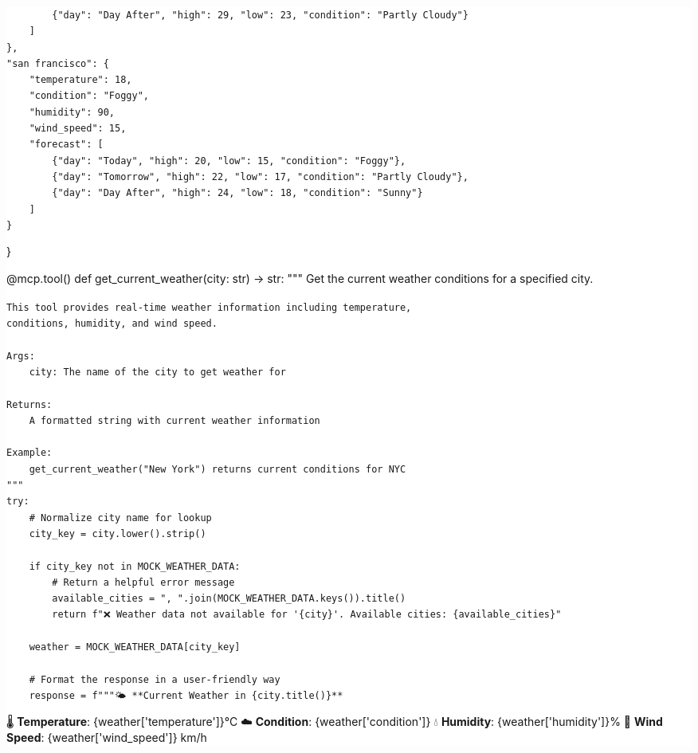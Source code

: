             {"day": "Day After", "high": 29, "low": 23, "condition": "Partly Cloudy"}
        ]
    },
    "san francisco": {
        "temperature": 18,
        "condition": "Foggy",
        "humidity": 90,
        "wind_speed": 15,
        "forecast": [
            {"day": "Today", "high": 20, "low": 15, "condition": "Foggy"},
            {"day": "Tomorrow", "high": 22, "low": 17, "condition": "Partly Cloudy"},
            {"day": "Day After", "high": 24, "low": 18, "condition": "Sunny"}
        ]
    }
}

@mcp.tool()
def get_current_weather(city: str) -> str:
    """
    Get the current weather conditions for a specified city.
    
    This tool provides real-time weather information including temperature,
    conditions, humidity, and wind speed.
    
    Args:
        city: The name of the city to get weather for
        
    Returns:
        A formatted string with current weather information
        
    Example:
        get_current_weather("New York") returns current conditions for NYC
    """
    try:
        # Normalize city name for lookup
        city_key = city.lower().strip()
        
        if city_key not in MOCK_WEATHER_DATA:
            # Return a helpful error message
            available_cities = ", ".join(MOCK_WEATHER_DATA.keys()).title()
            return f"❌ Weather data not available for '{city}'. Available cities: {available_cities}"
        
        weather = MOCK_WEATHER_DATA[city_key]
        
        # Format the response in a user-friendly way
        response = f"""🌤️ **Current Weather in {city.title()}**

🌡️ **Temperature**: {weather['temperature']}°C
☁️ **Condition**: {weather['condition']}
💧 **Humidity**: {weather['humidity']}%
💨 **Wind Speed**: {weather['wind_speed']} km/h
